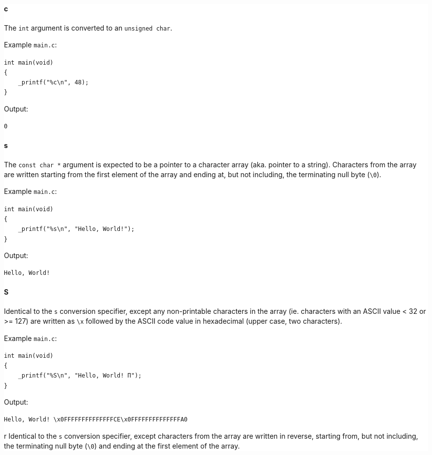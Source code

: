 #### c
The `int` argument is converted to an `unsigned char`.

Example `main.c`:
```
int main(void)
{
    _printf("%c\n", 48);
}
```
Output:
```
0
```

#### s
The `const char *` argument is expected to be a pointer to a character array
(aka. pointer to a string). Characters from the array are written starting
from the first element of the array and ending at, but not including, the
terminating null byte (`\0`).

Example `main.c`:
```
int main(void)
{
    _printf("%s\n", "Hello, World!");
}
```
Output:
```
Hello, World!
```

#### S
Identical to the `s` conversion specifier, except any non-printable characters
in the array (ie. characters with an ASCII value < 32 or >= 127) are written
as `\x` followed by the ASCII code value in hexadecimal (upper case, two
characters).

Example `main.c`:
```
int main(void)
{
    _printf("%S\n", "Hello, World! Π");
}
```
Output:
```
Hello, World! \x0FFFFFFFFFFFFFFCE\x0FFFFFFFFFFFFFFA0
```

r
Identical to the `s` conversion specifier, except characters from the array
are written in reverse, starting from, but not including, the terminating null
byte (`\0`) and ending at the first element of the array.
